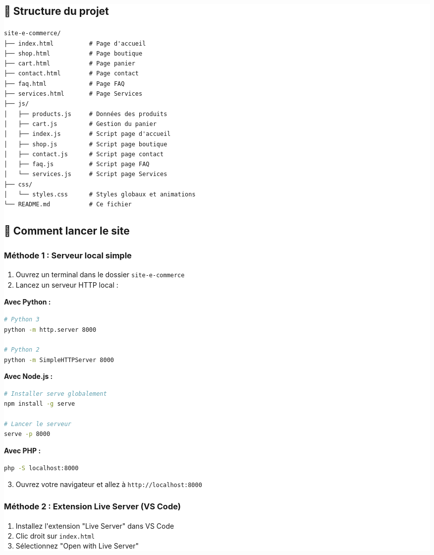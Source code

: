 ## 📁 Structure du projet

```
site-e-commerce/
├── index.html          # Page d'accueil
├── shop.html           # Page boutique
├── cart.html           # Page panier
├── contact.html        # Page contact
├── faq.html            # Page FAQ
├── services.html       # Page Services
├── js/
│   ├── products.js     # Données des produits
│   ├── cart.js         # Gestion du panier
│   ├── index.js        # Script page d'accueil
│   ├── shop.js         # Script page boutique
│   ├── contact.js      # Script page contact
│   ├── faq.js          # Script page FAQ
│   └── services.js     # Script page Services
├── css/
│   └── styles.css      # Styles globaux et animations
└── README.md           # Ce fichier
```

## 🚀 Comment lancer le site

### Méthode 1 : Serveur local simple
1. Ouvrez un terminal dans le dossier `site-e-commerce`
2. Lancez un serveur HTTP local :

**Avec Python :**
```bash
# Python 3
python -m http.server 8000

# Python 2
python -m SimpleHTTPServer 8000
```

**Avec Node.js :**
```bash
# Installer serve globalement
npm install -g serve

# Lancer le serveur
serve -p 8000
```

**Avec PHP :**
```bash
php -S localhost:8000
```

3. Ouvrez votre navigateur et allez à `http://localhost:8000`
### Méthode 2 : Extension Live Server (VS Code)
1. Installez l'extension "Live Server" dans VS Code
2. Clic droit sur `index.html`
3. Sélectionnez "Open with Live Server"
